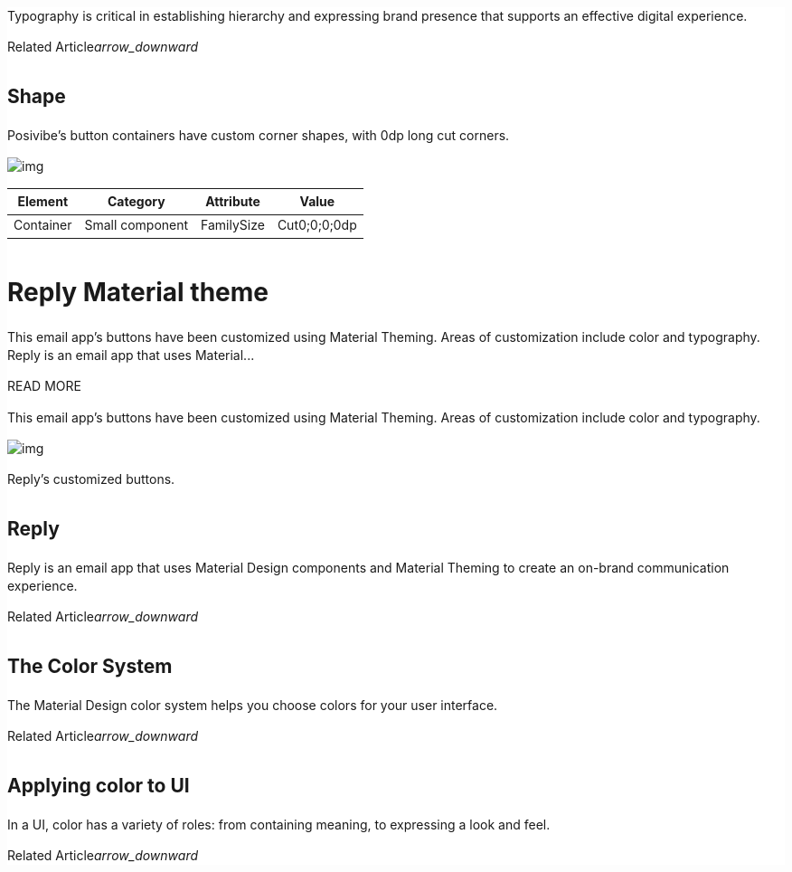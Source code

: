 Typography is critical in establishing hierarchy and expressing brand presence that supports an effective digital experience.

Related Article*arrow_downward*



## Shape

Posivibe’s button containers have custom corner shapes, with 0dp long cut corners.

![img](https://storage.googleapis.com/spec-host-backup/mio-design%2Fassets%2F15RlFrty3fUrONQO1BqLsqrpS56cLMz5h%2Fbutton-posivibes-shape.png)

| Element   | Category        | Attribute  | Value        |
| --------- | --------------- | ---------- | ------------ |
| Container | Small component | FamilySize | Cut0;0;0;0dp |

# Reply Material theme

This email app’s buttons have been customized using Material Theming. Areas of customization include color and typography. Reply is an email app that uses Material...

READ MORE

This email app’s buttons have been customized using Material Theming. Areas of customization include color and typography.

![img](https://storage.googleapis.com/spec-host-backup/mio-design%2Fassets%2F1AjOnqFVY9fU2ezH86KeJSxE8FfMC8b5P%2Fbutton-reply-ahero.png)

Reply’s customized buttons.



## Reply

Reply is an email app that uses Material Design components and Material Theming to create an on-brand communication experience.

Related Article*arrow_downward*



## The Color System

The Material Design color system helps you choose colors for your user interface.

Related Article*arrow_downward*



## Applying color to UI

In a UI, color has a variety of roles: from containing meaning, to expressing a look and feel.

Related Article*arrow_downward*
